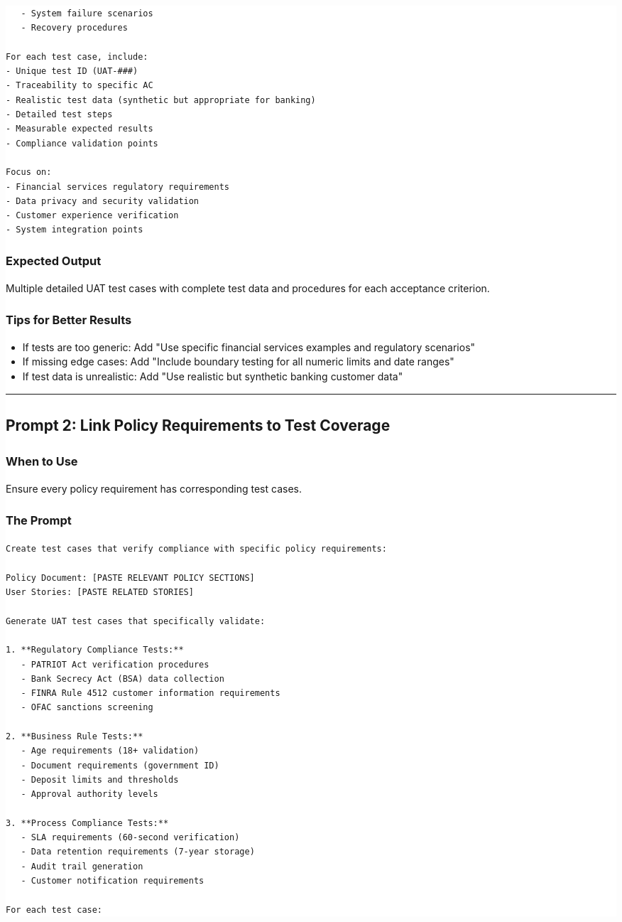 ```
   - System failure scenarios
   - Recovery procedures

For each test case, include:
- Unique test ID (UAT-###)
- Traceability to specific AC
- Realistic test data (synthetic but appropriate for banking)
- Detailed test steps
- Measurable expected results
- Compliance validation points

Focus on:
- Financial services regulatory requirements
- Data privacy and security validation
- Customer experience verification
- System integration points
```

### Expected Output
Multiple detailed UAT test cases with complete test data and procedures for each acceptance criterion.

### Tips for Better Results
- If tests are too generic: Add "Use specific financial services examples and regulatory scenarios"
- If missing edge cases: Add "Include boundary testing for all numeric limits and date ranges"
- If test data is unrealistic: Add "Use realistic but synthetic banking customer data"

---

## Prompt 2: Link Policy Requirements to Test Coverage

### When to Use
Ensure every policy requirement has corresponding test cases.

### The Prompt
```
Create test cases that verify compliance with specific policy requirements:

Policy Document: [PASTE RELEVANT POLICY SECTIONS]
User Stories: [PASTE RELATED STORIES]

Generate UAT test cases that specifically validate:

1. **Regulatory Compliance Tests:**
   - PATRIOT Act verification procedures
   - Bank Secrecy Act (BSA) data collection
   - FINRA Rule 4512 customer information requirements
   - OFAC sanctions screening

2. **Business Rule Tests:**
   - Age requirements (18+ validation)
   - Document requirements (government ID)
   - Deposit limits and thresholds
   - Approval authority levels

3. **Process Compliance Tests:**
   - SLA requirements (60-second verification)
   - Data retention requirements (7-year storage)
   - Audit trail generation
   - Customer notification requirements

For each test case:
```